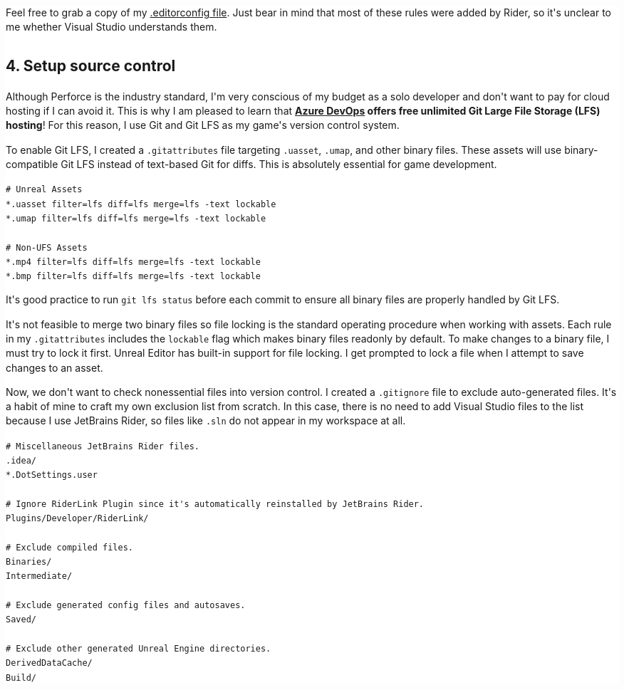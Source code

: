 Feel free to grab a copy of my [.editorconfig file](https://gist.github.com/the-unrealist/861fdc90c0e13b88c46be68a6418b80d). Just bear in mind that most of these rules were added by Rider, so it's unclear to me whether Visual Studio understands them.

## 4. Setup source control
Although Perforce is the industry standard, I'm very conscious of my budget as a solo developer and don't want to pay for cloud hosting if I can avoid it. This is why I am pleased to learn that **[Azure DevOps](https://azure.microsoft.com/en-us/products/devops) offers free unlimited Git Large File Storage (LFS) hosting**! For this reason, I use Git and Git LFS as my game's version control system.

To enable Git LFS, I created a `.gitattributes` file targeting `.uasset`, `.umap`, and other binary files. These assets will use binary-compatible Git LFS instead of text-based Git for diffs. This is absolutely essential for game development.

```gitignore
# Unreal Assets
*.uasset filter=lfs diff=lfs merge=lfs -text lockable
*.umap filter=lfs diff=lfs merge=lfs -text lockable

# Non-UFS Assets
*.mp4 filter=lfs diff=lfs merge=lfs -text lockable
*.bmp filter=lfs diff=lfs merge=lfs -text lockable
```

It's good practice to run `git lfs status` before each commit to ensure all binary files are properly handled by Git LFS. 

It's not feasible to merge two binary files so file locking is the standard operating procedure when working with assets. Each rule in my `.gitattributes` includes the `lockable` flag which makes binary files readonly by default. To make changes to a binary file, I must try to lock it first. Unreal Editor has built-in support for file locking. I get prompted to lock a file when I attempt to save changes to an asset.

Now, we don't want to check nonessential files into version control. I created a `.gitignore` file to exclude auto-generated files. It's a habit of mine to craft my own exclusion list from scratch. In this case, there is no need to add Visual Studio files to the list because I use JetBrains Rider, so files like `.sln` do not appear in my workspace at all.

```gitignore
# Miscellaneous JetBrains Rider files.
.idea/
*.DotSettings.user

# Ignore RiderLink Plugin since it's automatically reinstalled by JetBrains Rider.
Plugins/Developer/RiderLink/

# Exclude compiled files.
Binaries/
Intermediate/

# Exclude generated config files and autosaves.
Saved/

# Exclude other generated Unreal Engine directories.
DerivedDataCache/
Build/
```
